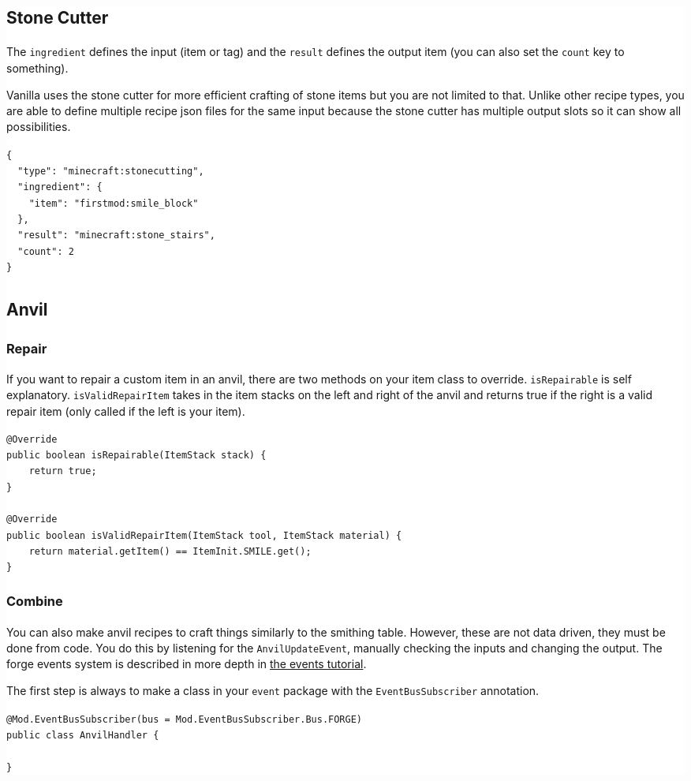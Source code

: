 ## Stone Cutter

The `ingredient` defines the input (item or tag) and the `result` defines the output item (you can also set the `count` key to something). 

Vanilla uses the stone cutter for more efficient crafting of stone items but you are not limited to that. Unlike other recipe types, you are able to define multiple recipe json files for the same input because the stone cutter has multiple output slots so it can show all possibilities. 

    {
      "type": "minecraft:stonecutting",
      "ingredient": {
        "item": "firstmod:smile_block"
      },
      "result": "minecraft:stone_stairs",
      "count": 2
    }



## Anvil 

### Repair 

If you want to repair a custom item in an anvil, there are two methods on your item class to override. `isRepairable` is self explanatory. `isValidRepairItem` takes in the item stacks on the left and right of the anvil and returns true if the right is a valid repair item (only called if the left is your item).



```
@Override
public boolean isRepairable(ItemStack stack) {
    return true;
}

@Override
public boolean isValidRepairItem(ItemStack tool, ItemStack material) {
    return material.getItem() == ItemInit.SMILE.get();
}
```

### Combine

You can also make anvil recipes to craft things similarly to the smithing table. However, these are not data driven, they must be done from code. You do this by listening for the `AnvilUpdateEvent`, manually checking the inputs and changing the output. The forge events system is described in more depth in [the events tutorial](/events).

The first step is always to make a class in your `event` package with the `EventBusSubscriber` annotation. 

```
@Mod.EventBusSubscriber(bus = Mod.EventBusSubscriber.Bus.FORGE)
public class AnvilHandler {

}
```

